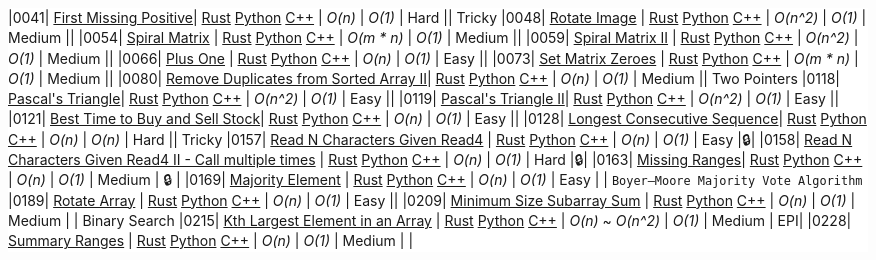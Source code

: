 |0041| [First Missing Positive](https://leetcode.com/problems/first-missing-positive/)| [Rust](./src-all/Rust/S0041-first-missing-positive.rs) [Python](./src-all/Python/S0041-first-missing-positive.py) [C++](./src-all/C++/S0041-first-missing-positive.cpp) | _O(n)_ | _O(1)_ | Hard         || Tricky
|0048| [Rotate Image](https://leetcode.com/problems/rotate-image/)   | [Rust](./src-all/Rust/S0048-rotate-image.rs) [Python](./src-all/Python/S0048-rotate-image.py) [C++](./src-all/C++/S0048-rotate-image.cpp) | _O(n^2)_      | _O(1)_         | Medium         ||
|0054| [Spiral Matrix](https://leetcode.com/problems/spiral-matrix/) | [Rust](./src-all/Rust/S0054-spiral-matrix.rs) [Python](./src-all/Python/S0054-spiral-matrix.py) [C++](./src-all/C++/S0054-spiral-matrix.cpp) | _O(m * n)_    | _O(1)_         | Medium         ||
|0059| [Spiral Matrix II](https://leetcode.com/problems/spiral-matrix-ii/) | [Rust](./src-all/Rust/S0059-spiral-matrix-ii.rs) [Python](./src-all/Python/S0059-spiral-matrix-ii.py) [C++](./src-all/C++/S0059-spiral-matrix-ii.cpp) | _O(n^2)_ | _O(1)_      | Medium         ||
|0066| [Plus One](https://leetcode.com/problems/plus-one/)      | [Rust](./src-all/Rust/S0066-plus-one.rs) [Python](./src-all/Python/S0066-plus-one.py) [C++](./src-all/C++/S0066-plus-one.cpp) | _O(n)_           | _O(1)_         | Easy           || 
|0073| [Set Matrix Zeroes](https://leetcode.com/problems/set-matrix-zeroes/) | [Rust](./src-all/Rust/S0073-set-matrix-zeroes.rs) [Python](./src-all/Python/S0073-set-matrix-zeroes.py) [C++](./src-all/C++/S0073-set-matrix-zeroes.cpp) | _O(m * n)_ | _O(1)_    | Medium         ||
|0080| [Remove Duplicates from Sorted Array II](https://leetcode.com/problems/remove-duplicates-from-sorted-array-ii/)| [Rust](./src-all/Rust/S0080-remove-duplicates-from-sorted-array-ii.rs) [Python](./src-all/Python/S0080-remove-duplicates-from-sorted-array-ii.py) [C++](./src-all/C++/S0080-remove-duplicates-from-sorted-array-ii.cpp) | _O(n)_       | _O(1)_         | Medium         || Two Pointers
|0118| [Pascal's Triangle](https://leetcode.com/problems/pascals-triangle/)| [Rust](./src-all/Rust/S0118-pascals-triangle.rs) [Python](./src-all/Python/S0118-pascals-triangle.py) [C++](./src-all/C++/S0118-pascals-triangle.cpp) | _O(n^2)_ | _O(1)_        | Easy           || 
|0119| [Pascal's Triangle II](https://leetcode.com/problems/pascals-triangle-ii/)| [Rust](./src-all/Rust/S0119-pascals-triangle-ii.rs) [Python](./src-all/Python/S0119-pascals-triangle-ii.py) [C++](./src-all/C++/S0119-pascals-triangle-ii.cpp) | _O(n^2)_ | _O(1)_  | Easy           ||
|0121| [Best Time to Buy and Sell Stock](https://leetcode.com/problems/best-time-to-buy-and-sell-stock/)| [Rust](./src-all/Rust/S0121-best-time-to-buy-and-sell-stock.rs) [Python](./src-all/Python/S0121-best-time-to-buy-and-sell-stock.py) [C++](./src-all/C++/S0121-best-time-to-buy-and-sell-stock.cpp) | _O(n)_ | _O(1)_ | Easy ||
|0128| [Longest Consecutive Sequence](https://leetcode.com/problems/longest-consecutive-sequence/)| [Rust](./src-all/Rust/S0128-longest-consecutive-sequence.rs) [Python](./src-all/Python/S0128-longest-consecutive-sequence.py) [C++](./src-all/C++/S0128-longest-consecutive-sequence.cpp) | _O(n)_ | _O(n)_ | Hard         || Tricky
|0157| [Read N Characters Given Read4](https://leetcode.com/problems/read-n-characters-given-read4/) | [Rust](./src-all/Rust/S0157-read-n-characters-given-read4.rs) [Python](./src-all/Python/S0157-read-n-characters-given-read4.py) [C++](./src-all/C++/S0157-read-n-characters-given-read4.cpp) | _O(n)_ | _O(1)_ | Easy           |🔒|
|0158| [Read N Characters Given Read4 II - Call multiple times](https://leetcode.com/problems/read-n-characters-given-read4-ii-call-multiple-times/) | [Rust](./src-all/Rust/S0158-read-n-characters-given-read4-ii-call-multiple-times.rs) [Python](./src-all/Python/S0158-read-n-characters-given-read4-ii-call-multiple-times.py) [C++](./src-all/C++/S0158-read-n-characters-given-read4-ii-call-multiple-times.cpp) | _O(n)_ | _O(1)_ | Hard |🔒|
|0163| [Missing Ranges](https://leetcode.com/problems/missing-ranges/)| [Rust](./src-all/Rust/S0163-missing-ranges.rs) [Python](./src-all/Python/S0163-missing-ranges.py) [C++](./src-all/C++/S0163-missing-ranges.cpp) | _O(n)_      | _O(1)_          | Medium         | 🔒 |
|0169| [Majority Element](https://leetcode.com/problems/majority-element/) | [Rust](./src-all/Rust/S0169-majority-element.rs) [Python](./src-all/Python/S0169-majority-element.py) [C++](./src-all/C++/S0169-majority-element.cpp) | _O(n)_ | _O(1)_          | Easy           | | `Boyer–Moore Majority Vote Algorithm`
|0189| [Rotate Array](https://leetcode.com/problems/rotate-array/)   | [Rust](./src-all/Rust/S0189-rotate-array.rs) [Python](./src-all/Python/S0189-rotate-array.py) [C++](./src-all/C++/S0189-rotate-array.cpp) | _O(n)_        | _O(1)_         | Easy           ||
|0209| [Minimum Size Subarray Sum](https://leetcode.com/problems/minimum-size-subarray-sum/) | [Rust](./src-all/Rust/S0209-minimum-size-subarray-sum.rs) [Python](./src-all/Python/S0209-minimum-size-subarray-sum.py) [C++](./src-all/C++/S0209-minimum-size-subarray-sum.cpp) | _O(n)_ | _O(1)_ |  Medium | | Binary Search
|0215| [Kth Largest Element in an Array](https://leetcode.com/problems/kth-largest-element-in-an-array/) | [Rust](./src-all/Rust/S0215-kth-largest-element-in-an-array.rs) [Python](./src-all/Python/S0215-kth-largest-element-in-an-array.py) [C++](./src-all/C++/S0215-kth-largest-element-in-an-array.cpp) | _O(n)_ ~ _O(n^2)_ | _O(1)_ |  Medium | EPI|
|0228| [Summary Ranges](https://leetcode.com/problems/summary-ranges/) | [Rust](./src-all/Rust/S0228-summary-ranges.rs) [Python](./src-all/Python/S0228-summary-ranges.py) [C++](./src-all/C++/S0228-summary-ranges.cpp) | _O(n)_ | _O(1)_ | Medium | |